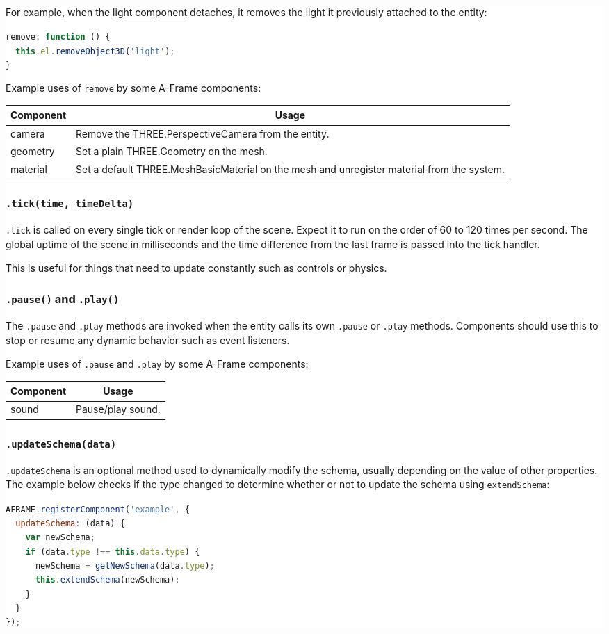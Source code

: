 For example, when the [light component][light] detaches, it removes the light
it previously attached to the entity:

```js
remove: function () {
  this.el.removeObject3D('light');
}
```

Example uses of `remove` by some A-Frame components:

| Component     | Usage                                                                                      |
|---------------|--------------------------------------------------------------------------------------------|
| camera        | Remove the THREE.PerspectiveCamera from the entity.                                        |
| geometry      | Set a plain THREE.Geometry on the mesh.                                                    |
| material      | Set a default THREE.MeshBasicMaterial on the mesh and unregister material from the system. |

### `.tick(time, timeDelta)`

`.tick` is called on every single tick or render loop of the scene. Expect it
to run on the order of 60 to 120 times per second. The global uptime of the
scene in milliseconds and the time difference from the last frame is passed
into the tick handler.

This is useful for things that need to update constantly such as controls or
physics.

### `.pause()` and `.play()`

The `.pause` and `.play` methods are invoked when the entity calls its own
`.pause` or `.play` methods. Components should use this to stop or resume any
dynamic behavior such as event listeners.

Example uses of `.pause` and `.play` by some A-Frame components:

| Component     | Usage                          |
|---------------|--------------------------------|
| sound         | Pause/play sound.              |

### `.updateSchema(data)`

`.updateSchema` is an optional method used to dynamically modify the schema,
usually depending on the value of other properties. The example below checks if
the type changed to determine whether or not to update the schema using
`extendSchema`:

```js
AFRAME.registerComponent('example', {
  updateSchema: (data) {
    var newSchema;
    if (data.type !== this.data.type) {
      newSchema = getNewSchema(data.type);
      this.extendSchema(newSchema);
    }
  }
});
```


[removeobject3d]: ./entity.md#removeobject3d-type
[camera]: ../components/camera.md
[component-to-dom-serialization]: ../components/debug.md#component-to-dom-serialization
[ecs]: ./index.md
[entity]: ./entity.md
[light]: ../components/light.md
[line-codepen]: http://codepen.io/team/mozvr/pen/yeEQNG
[object3d]: http://threejs.org/docs/#Reference/Core/Object3D
[multiple]: #multiple-instancing
[position]: ../components/position.md
[rotation]: ../components/rotation.md
[sound]: ../components/sound.md
[three]: http://threejs.org/
[visible]: ../components/visible.md
[vrjump]: http://thevrjump.com